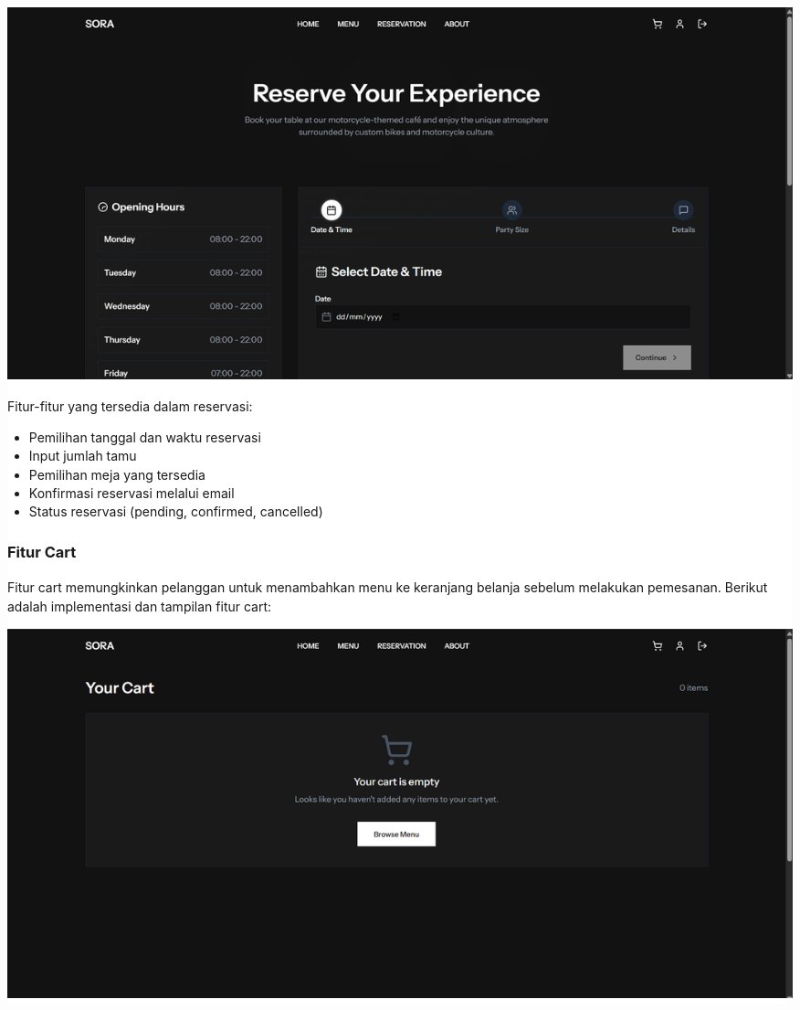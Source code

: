 <img src="fitur-reservasi.png">

Fitur-fitur yang tersedia dalam reservasi:
- Pemilihan tanggal dan waktu reservasi
- Input jumlah tamu
- Pemilihan meja yang tersedia
- Konfirmasi reservasi melalui email
- Status reservasi (pending, confirmed, cancelled)

### Fitur Cart
Fitur cart memungkinkan pelanggan untuk menambahkan menu ke keranjang belanja sebelum melakukan pemesanan. Berikut adalah implementasi dan tampilan fitur cart:

<img src="fitur-cart.png">
